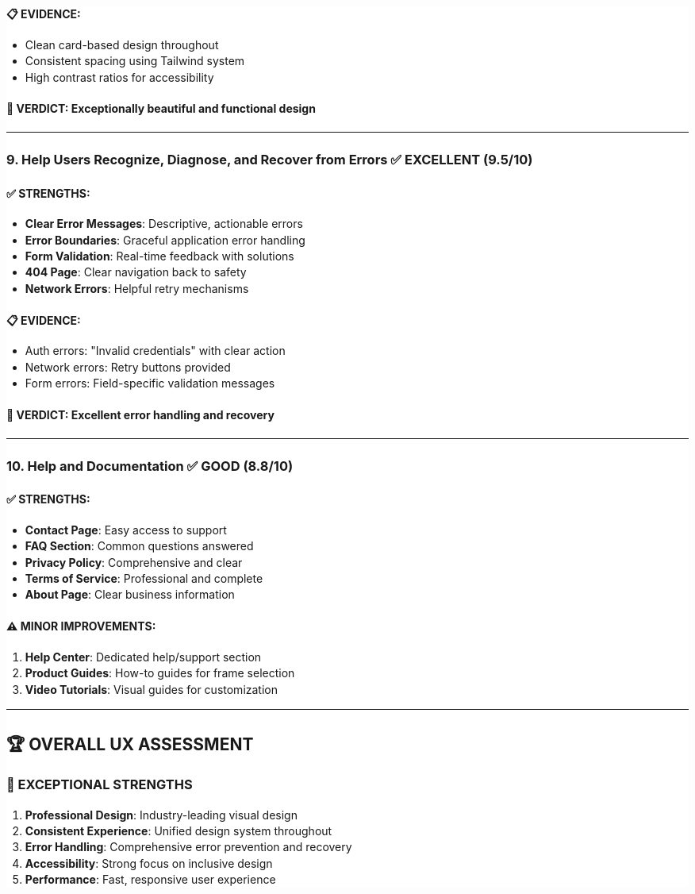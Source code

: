 #### **📋 EVIDENCE:**
- Clean card-based design throughout
- Consistent spacing using Tailwind system
- High contrast ratios for accessibility

#### **🎯 VERDICT:** Exceptionally beautiful and functional design

---

### **9. Help Users Recognize, Diagnose, and Recover from Errors** ✅ **EXCELLENT (9.5/10)**

#### **✅ STRENGTHS:**
- **Clear Error Messages**: Descriptive, actionable errors
- **Error Boundaries**: Graceful application error handling
- **Form Validation**: Real-time feedback with solutions
- **404 Page**: Clear navigation back to safety
- **Network Errors**: Helpful retry mechanisms

#### **📋 EVIDENCE:**
- Auth errors: "Invalid credentials" with clear action
- Network errors: Retry buttons provided
- Form errors: Field-specific validation messages

#### **🎯 VERDICT:** Excellent error handling and recovery

---

### **10. Help and Documentation** ✅ **GOOD (8.8/10)**

#### **✅ STRENGTHS:**
- **Contact Page**: Easy access to support
- **FAQ Section**: Common questions answered
- **Privacy Policy**: Comprehensive and clear
- **Terms of Service**: Professional and complete
- **About Page**: Clear business information

#### **⚠️ MINOR IMPROVEMENTS:**
1. **Help Center**: Dedicated help/support section
2. **Product Guides**: How-to guides for frame selection
3. **Video Tutorials**: Visual guides for customization

---

## 🏆 **OVERALL UX ASSESSMENT**

### **🌟 EXCEPTIONAL STRENGTHS**

1. **Professional Design**: Industry-leading visual design
2. **Consistent Experience**: Unified design system throughout
3. **Error Handling**: Comprehensive error prevention and recovery
4. **Accessibility**: Strong focus on inclusive design
5. **Performance**: Fast, responsive user experience
